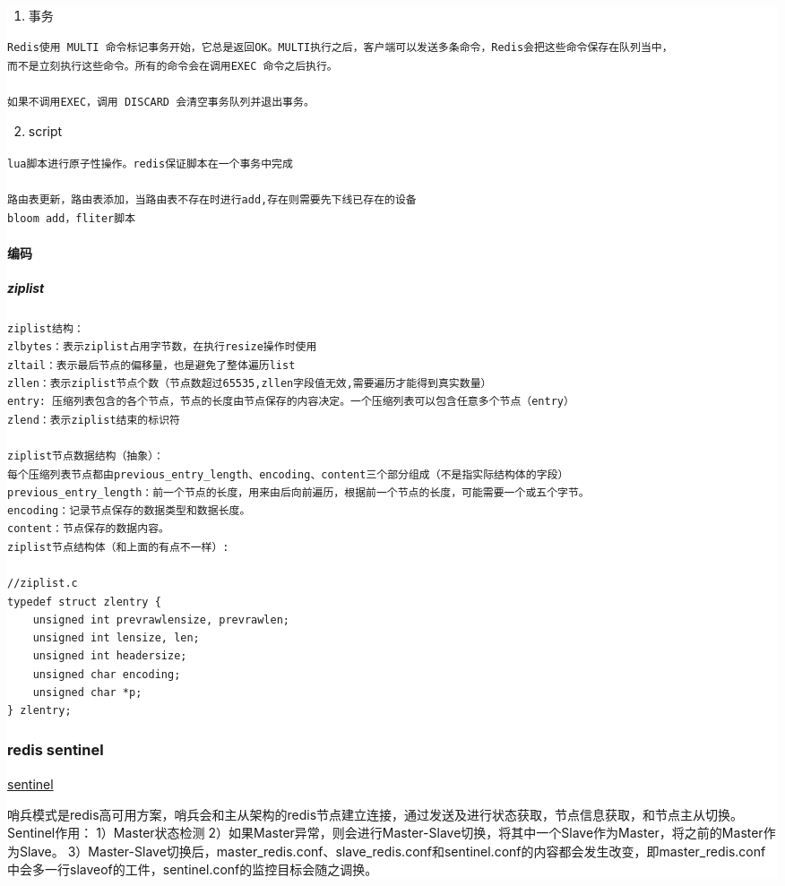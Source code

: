 1. 事务

```
Redis使用 MULTI 命令标记事务开始，它总是返回OK。MULTI执行之后，客户端可以发送多条命令，Redis会把这些命令保存在队列当中，
而不是立刻执行这些命令。所有的命令会在调用EXEC 命令之后执行。 

如果不调用EXEC，调用 DISCARD 会清空事务队列并退出事务。

```

2. script

```
lua脚本进行原子性操作。redis保证脚本在一个事务中完成

路由表更新，路由表添加，当路由表不存在时进行add,存在则需要先下线已存在的设备
bloom add，fliter脚本

```

#### 编码

##### ziplist

```
ziplist结构：
zlbytes：表示ziplist占用字节数，在执行resize操作时使用
zltail：表示最后节点的偏移量，也是避免了整体遍历list
zllen：表示ziplist节点个数（节点数超过65535,zllen字段值无效,需要遍历才能得到真实数量）
entry: 压缩列表包含的各个节点，节点的长度由节点保存的内容决定。一个压缩列表可以包含任意多个节点（entry）
zlend：表示ziplist结束的标识符

ziplist节点数据结构（抽象）：
每个压缩列表节点都由previous_entry_length、encoding、content三个部分组成（不是指实际结构体的字段）
previous_entry_length：前一个节点的长度，用来由后向前遍历，根据前一个节点的长度，可能需要一个或五个字节。
encoding：记录节点保存的数据类型和数据长度。
content：节点保存的数据内容。
ziplist节点结构体（和上面的有点不一样）:

//ziplist.c
typedef struct zlentry {
    unsigned int prevrawlensize, prevrawlen;
    unsigned int lensize, len;
    unsigned int headersize;
    unsigned char encoding;
    unsigned char *p;
} zlentry;
```

### redis sentinel

[sentinel](https://blog.51cto.com/u_8939110/2429771)

哨兵模式是redis高可用方案，哨兵会和主从架构的redis节点建立连接，通过发送及进行状态获取，节点信息获取，和节点主从切换。 Sentinel作用： 1）Master状态检测
2）如果Master异常，则会进行Master-Slave切换，将其中一个Slave作为Master，将之前的Master作为Slave。
3）Master-Slave切换后，master_redis.conf、slave_redis.conf和sentinel.conf的内容都会发生改变，即master_redis.conf中会多一行slaveof的工件，sentinel.conf的监控目标会随之调换。
